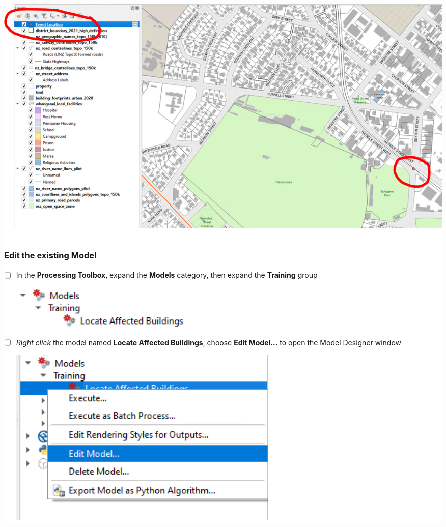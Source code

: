   ![Alt text](assets/image-23.png)



---

### Edit the existing Model


- [ ] In the **Processing Toolbox**, expand the **Models** category, then expand the **Training** group

  ![Alt text](assets/image-18.png)


- [ ] *Right click* the model named **Locate Affected Buildings**, choose **Edit Model…** to open the Model Designer window

  ![Alt text](assets/image-24.png)
